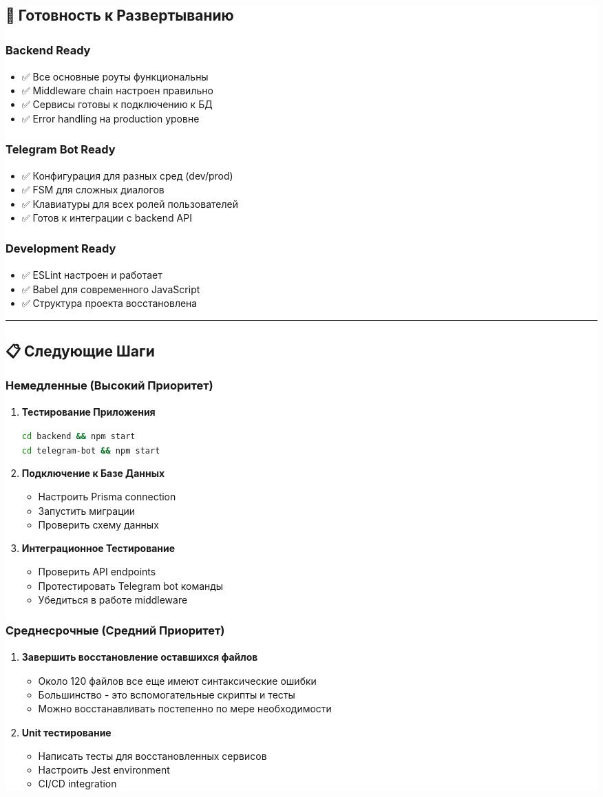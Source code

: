 
## 🎯 Готовность к Развертыванию

### Backend Ready
- ✅ Все основные роуты функциональны
- ✅ Middleware chain настроен правильно
- ✅ Сервисы готовы к подключению к БД
- ✅ Error handling на production уровне

### Telegram Bot Ready  
- ✅ Конфигурация для разных сред (dev/prod)
- ✅ FSM для сложных диалогов
- ✅ Клавиатуры для всех ролей пользователей
- ✅ Готов к интеграции с backend API

### Development Ready
- ✅ ESLint настроен и работает
- ✅ Babel для современного JavaScript
- ✅ Структура проекта восстановлена

---

## 📋 Следующие Шаги

### Немедленные (Высокий Приоритет)
1. **Тестирование Приложения**
   ```bash
   cd backend && npm start
   cd telegram-bot && npm start
   ```

2. **Подключение к Базе Данных**
   - Настроить Prisma connection
   - Запустить миграции
   - Проверить схему данных

3. **Интеграционное Тестирование**
   - Проверить API endpoints
   - Протестировать Telegram bot команды
   - Убедиться в работе middleware

### Среднесрочные (Средний Приоритет)
1. **Завершить восстановление оставшихся файлов**
   - Около 120 файлов все еще имеют синтаксические ошибки
   - Большинство - это вспомогательные скрипты и тесты
   - Можно восстанавливать постепенно по мере необходимости

2. **Unit тестирование**
   - Написать тесты для восстановленных сервисов
   - Настроить Jest environment
   - CI/CD integration
